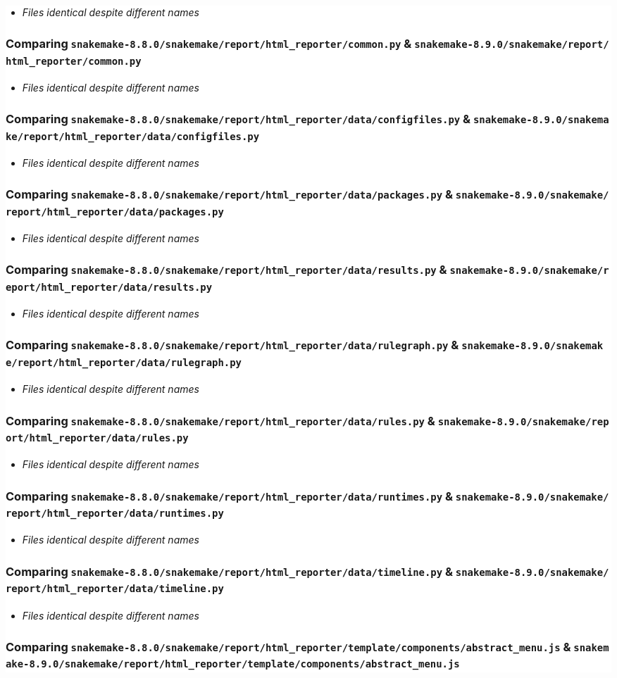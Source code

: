  * *Files identical despite different names*

### Comparing `snakemake-8.8.0/snakemake/report/html_reporter/common.py` & `snakemake-8.9.0/snakemake/report/html_reporter/common.py`

 * *Files identical despite different names*

### Comparing `snakemake-8.8.0/snakemake/report/html_reporter/data/configfiles.py` & `snakemake-8.9.0/snakemake/report/html_reporter/data/configfiles.py`

 * *Files identical despite different names*

### Comparing `snakemake-8.8.0/snakemake/report/html_reporter/data/packages.py` & `snakemake-8.9.0/snakemake/report/html_reporter/data/packages.py`

 * *Files identical despite different names*

### Comparing `snakemake-8.8.0/snakemake/report/html_reporter/data/results.py` & `snakemake-8.9.0/snakemake/report/html_reporter/data/results.py`

 * *Files identical despite different names*

### Comparing `snakemake-8.8.0/snakemake/report/html_reporter/data/rulegraph.py` & `snakemake-8.9.0/snakemake/report/html_reporter/data/rulegraph.py`

 * *Files identical despite different names*

### Comparing `snakemake-8.8.0/snakemake/report/html_reporter/data/rules.py` & `snakemake-8.9.0/snakemake/report/html_reporter/data/rules.py`

 * *Files identical despite different names*

### Comparing `snakemake-8.8.0/snakemake/report/html_reporter/data/runtimes.py` & `snakemake-8.9.0/snakemake/report/html_reporter/data/runtimes.py`

 * *Files identical despite different names*

### Comparing `snakemake-8.8.0/snakemake/report/html_reporter/data/timeline.py` & `snakemake-8.9.0/snakemake/report/html_reporter/data/timeline.py`

 * *Files identical despite different names*

### Comparing `snakemake-8.8.0/snakemake/report/html_reporter/template/components/abstract_menu.js` & `snakemake-8.9.0/snakemake/report/html_reporter/template/components/abstract_menu.js`

